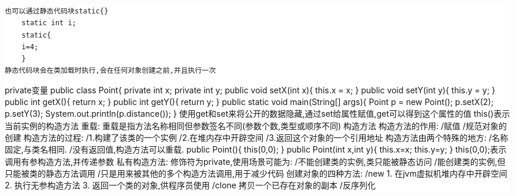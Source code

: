 	也可以通过静态代码块static{}
		static int i;
		static{
		i=4;
		}
	静态代码块会在类加载时执行,会在任何对象创建之前,并且执行一次
private变量
	public class Point{
	private int x;
	private int y;
	public void setX(int x){
	this.x = x;
	}
	public void setY(int y){
	this.y = y;
	}
	public int getX(){
	return x;
	}
	public int getY(){
	return y;
	}
	public static void main(String[] args){
	Point p = new Point();
	p.setX(2);
	p.setY(3);
	System.out.println(p.distance());
	}
	使用get和set来将公开的数据隐藏,通过set给属性赋值,get可以得到这个属性的值
	this()表示当前实例的构造方法
重载:
	重载是指方法名称相同但参数签名不同(参数个数,类型或顺序不同)
构造方法
	构造方法的作用:
		/赋值
		/规范对象的创建
	构造方法的过程:
		/1.构建了该类的一个实例
		/2.在堆内存中开辟空间
		/3.返回这个对象的一个引用地址
	构造方法由两个特殊的地方:
		/名称固定,与类名相同.
		/没有返回值,构造方法可以重载.
	public Point(){
	 this(0,0);
	}
	public Point(int x,int y){
	this.x=x;
	this.y=y;
	}
	this(0,0);表示调用有参构造方法,并传递参数
私有构造方法:
	修饰符为private,使用场景可能为:
		/不能创建类的实例,类只能被静态访问
		/能创建类的实例,但只能被类的静态方法调用
		/只是用来被其他的多个构造方法调用,用于减少代码
创建对象的四种方法:
	/new
		1. 在jvm虚拟机堆内存中开辟空间
		2. 执行无参构造方法
		3. 返回一个类的对象,供程序员使用
	/clone
		拷贝一个已存在对象的副本
	/反序列化